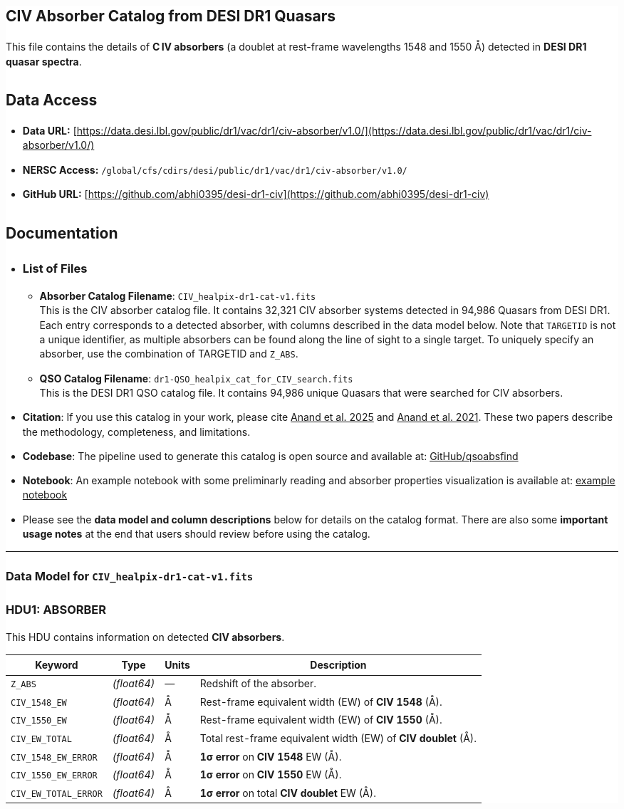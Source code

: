 ## CIV Absorber Catalog from DESI DR1 Quasars

This file contains the details of **C IV absorbers** (a doublet at rest-frame wavelengths 1548 and 1550 Å) detected in **DESI DR1 quasar spectra**.

## Data Access

- **Data URL:** [https://data.desi.lbl.gov/public/dr1/vac/dr1/civ-absorber/v1.0/](https://data.desi.lbl.gov/public/dr1/vac/dr1/civ-absorber/v1.0/)
  
- **NERSC Access:** `/global/cfs/cdirs/desi/public/dr1/vac/dr1/civ-absorber/v1.0/`

- **GitHub URL:** [https://github.com/abhi0395/desi-dr1-civ](https://github.com/abhi0395/desi-dr1-civ)

## Documentation

- ### List of Files

  - **Absorber Catalog Filename**: `CIV_healpix-dr1-cat-v1.fits`  
    This is the CIV absorber catalog file. It contains 32,321 CIV absorber systems detected in 94,986 Quasars from DESI DR1. Each entry corresponds to a detected absorber, with columns described in the data model below. Note that `TARGETID` is not a unique identifier, as multiple absorbers can be found along the line of sight to a single target. To uniquely specify an absorber, use the combination of TARGETID and `Z_ABS`.
  
  - **QSO Catalog Filename**: `dr1-QSO_healpix_cat_for_CIV_search.fits`  
    This is the DESI DR1 QSO catalog file. It contains 94,986 unique Quasars that were searched for CIV absorbers.

- **Citation**: If you use this catalog in your work, please cite [Anand et al. 2025](https://arxiv.org/abs/2504.20299) and [Anand et al. 2021](https://arxiv.org/abs/2103.15842). These two papers describe the methodology, completeness, and limitations.

- **Codebase**: The pipeline used to generate this catalog is open source and available at: [GitHub/qsoabsfind](https://github.com/abhi0395/qsoabsfind)

- **Notebook**: An example notebook with some preliminarly reading and absorber properties visualization is available at: [example notebook](https://github.com/abhi0395/desi-dr1-civ/blob/main/notebooks/catalog_analysis.ipynb)

- Please see the **data model and column descriptions** below for details on the catalog format. There are also some **important usage notes** at the end that users should review before using the catalog.
  
---

### Data Model for `CIV_healpix-dr1-cat-v1.fits`

### **HDU1: ABSORBER**
This HDU contains information on detected **CIV absorbers**.

| **Keyword**           | **Type**         | **Units**      | **Description** |
|-----------------------|------------------|----------------|-----------------|
| `Z_ABS`              | *(float64)*       | —              | Redshift of the absorber. |
| `CIV_1548_EW`        | *(float64)*       | Å              | Rest-frame equivalent width (EW) of **CIV 1548** (Å). |
| `CIV_1550_EW`        | *(float64)*       | Å              | Rest-frame equivalent width (EW) of **CIV 1550** (Å). |
| `CIV_EW_TOTAL`       | *(float64)*       | Å              | Total rest-frame equivalent width (EW) of **CIV doublet** (Å). |
| `CIV_1548_EW_ERROR`  | *(float64)*       | Å              | **1σ error** on **CIV 1548** EW (Å). |
| `CIV_1550_EW_ERROR`  | *(float64)*       | Å              | **1σ error** on **CIV 1550** EW (Å). |
| `CIV_EW_TOTAL_ERROR` | *(float64)*       | Å              | **1σ error** on total **CIV doublet** EW (Å). |